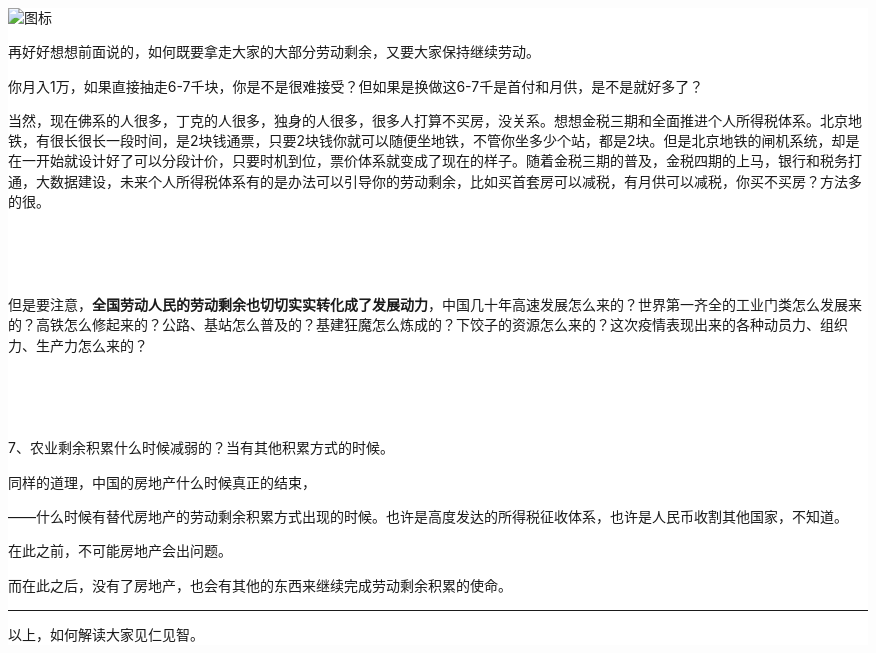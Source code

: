 <img class="LinkCard-image LinkCard-image--horizontal" alt="图标" src="https://pic4.zhimg.com/v2-a2c9d51b14c06029e5386b1bf4d46a53_180x120.jpg"></span></span></a><p>再好好想想前面说的，如何既要拿走大家的大部分劳动剩余，又要大家保持继续劳动。</p><p>你月入1万，如果直接抽走6-7千块，你是不是很难接受？但如果是换做这6-7千是首付和月供，是不是就好多了？</p><p>当然，现在佛系的人很多，丁克的人很多，独身的人很多，很多人打算不买房，没关系。想想金税三期和全面推进个人所得税体系。北京地铁，有很长很长一段时间，是2块钱通票，只要2块钱你就可以随便坐地铁，不管你坐多少个站，都是2块。但是北京地铁的闸机系统，却是在一开始就设计好了可以分段计价，只要时机到位，票价体系就变成了现在的样子。随着金税三期的普及，金税四期的上马，银行和税务打通，大数据建设，未来个人所得税体系有的是办法可以引导你的劳动剩余，比如买首套房可以减税，有月供可以减税，你买不买房？方法多的很。</p><p class="ztext-empty-paragraph"><br></p><p class="ztext-empty-paragraph"><br></p><p>但是要注意，<b>全国劳动人民的劳动剩余也切切实实转化成了发展动力</b>，中国几十年高速发展怎么来的？世界第一齐全的工业门类怎么发展来的？高铁怎么修起来的？公路、基站怎么普及的？基建狂魔怎么炼成的？下饺子的资源怎么来的？这次疫情表现出来的各种动员力、组织力、生产力怎么来的？</p><p class="ztext-empty-paragraph"><br></p><p class="ztext-empty-paragraph"><br></p><p>7、农业剩余积累什么时候减弱的？当有其他积累方式的时候。</p><p>同样的道理，中国的房地产什么时候真正的结束，</p><p>——什么时候有替代房地产的劳动剩余积累方式出现的时候。也许是高度发达的所得税征收体系，也许是人民币收割其他国家，不知道。</p><p>在此之前，不可能房地产会出问题。</p><p>而在此之后，没有了房地产，也会有其他的东西来继续完成劳动剩余积累的使命。</p><hr><p>以上，如何解读大家见仁见智。</p></span></div>